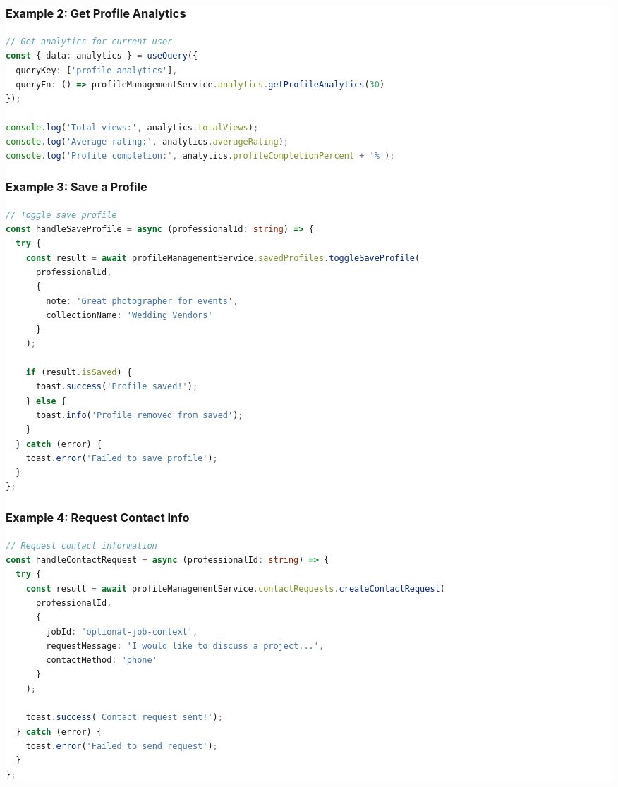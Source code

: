 ### Example 2: Get Profile Analytics

```typescript
// Get analytics for current user
const { data: analytics } = useQuery({
  queryKey: ['profile-analytics'],
  queryFn: () => profileManagementService.analytics.getProfileAnalytics(30)
});

console.log('Total views:', analytics.totalViews);
console.log('Average rating:', analytics.averageRating);
console.log('Profile completion:', analytics.profileCompletionPercent + '%');
```

### Example 3: Save a Profile

```typescript
// Toggle save profile
const handleSaveProfile = async (professionalId: string) => {
  try {
    const result = await profileManagementService.savedProfiles.toggleSaveProfile(
      professionalId,
      {
        note: 'Great photographer for events',
        collectionName: 'Wedding Vendors'
      }
    );
    
    if (result.isSaved) {
      toast.success('Profile saved!');
    } else {
      toast.info('Profile removed from saved');
    }
  } catch (error) {
    toast.error('Failed to save profile');
  }
};
```

### Example 4: Request Contact Info

```typescript
// Request contact information
const handleContactRequest = async (professionalId: string) => {
  try {
    const result = await profileManagementService.contactRequests.createContactRequest(
      professionalId,
      {
        jobId: 'optional-job-context',
        requestMessage: 'I would like to discuss a project...',
        contactMethod: 'phone'
      }
    );
    
    toast.success('Contact request sent!');
  } catch (error) {
    toast.error('Failed to send request');
  }
};
```
